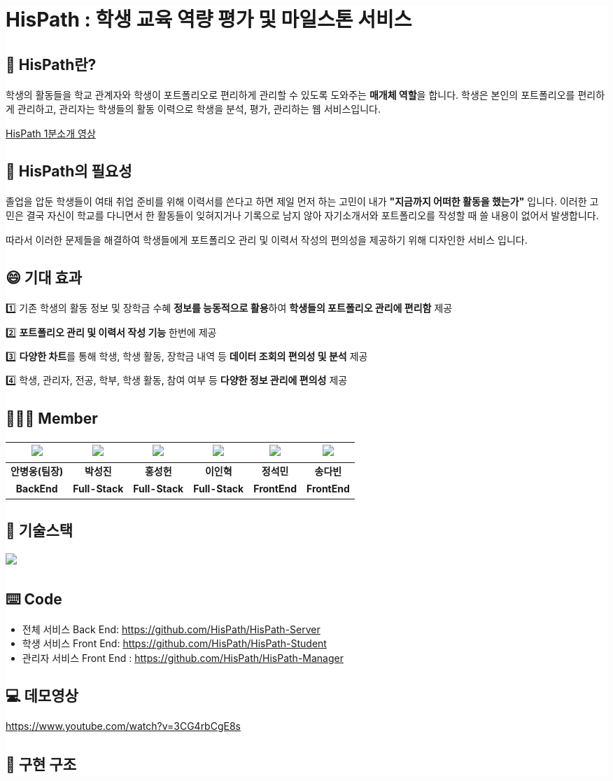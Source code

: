 # HisPath : 학생 교육 역량 평가 및 마일스톤 서비스

## 🤟 HisPath란?

학생의 활동들을 학교 관계자와 학생이 포트폴리오로 편리하게 관리할 수 있도록 도와주는 **매개체 역할**을 합니다. 학생은 본인의 포트폴리오를 편리하게 관리하고, 관리자는 학생들의 활동 이력으로 학생을 분석, 평가, 관리하는 웹 서비스입니다.

[HisPath 1분소개 영상](https://youtu.be/gUDZRBHC4tw)

## 📝 HisPath의 필요성

졸업을 압둔 학생들이 여태 취업 준비를 위해 이력서를 쓴다고 하면 제일 먼저 하는 고민이 내가 **"지금까지 어떠한 활동을 했는가"** 입니다. 이러한 고민은 결국 자신이 학교를 다니면서 한 활동들이 잊혀지거나 기록으로 남지 않아 자기소개서와 포트폴리오를 작성할 때 쓸 내용이 없어서 발생합니다.

따라서 이러한 문제들을 해결하여 학생들에게 포트폴리오 관리 및 이력서 작성의 편의성을 제공하기 위해 디자인한 서비스 입니다.

## 😄 기대 효과

1️⃣ 기존 학생의 활동 정보 및 장학금 수혜 **정보를 능동적으로 활용**하여 **학생들의 포트폴리오 관리에 편리함** 제공

2️⃣ **포트폴리오 관리 및 이력서 작성 기능** 한번에 제공

3️⃣ **다양한 차트**를 통해 학생, 학생 활동, 장학금 내역 등 **데이터 조회의 편의성 및 분석** 제공

4️⃣ 학생, 관리자, 전공, 학부, 학생 활동, 참여 여부 등 **다양한 정보 관리에 편의성** 제공

## 🧑‍🤝‍🧑 Member

| ![](https://github.com/gomster96.png) | ![](https://github.com/davidpiao.png) | ![](https://github.com/lukehongg.png) | ![](https://github.com//shinel98.png) | ![](https://github.com/shine-jung.png) | ![](https://github.com/songdabin.png) |
| :-----------------------------------: | :-----------------------------------: | :-----------------------------------: | :-----------------------------------: | :------------------------------------: | :-----------------------------------: |
|           **안병웅(팀장)**            |              **박성진**               |              **홍성헌**               |              **이인혁**               |               **정석민**               |              **송다빈**               |
|              **BackEnd**              |            **Full-Stack**             |            **Full-Stack**             |            **Full-Stack**             |              **FrontEnd**              |             **FrontEnd**              | .   |

## 🔧 기술스택

<img src= "https://user-images.githubusercontent.com/80206884/210200581-9afffa3d-98f3-4c1d-9bfc-3caf1f55e5cf.png" />

## ⌨️ Code

-   전체 서비스 Back End: https://github.com/HisPath/HisPath-Server
-   학생 서비스 Front End: https://github.com/HisPath/HisPath-Student
-   관리자 서비스 Front End : https://github.com/HisPath/HisPath-Manager

## 💻 데모영상
https://www.youtube.com/watch?v=3CG4rbCgE8s

## 📐 구현 구조
